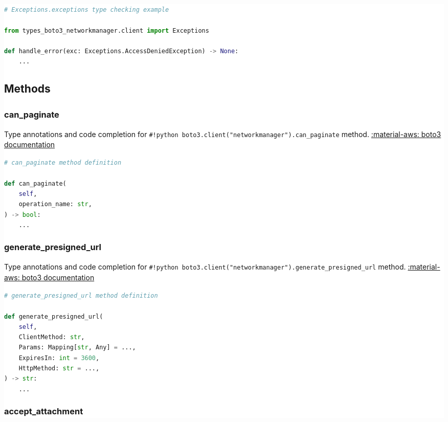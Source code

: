 ```python
# Exceptions.exceptions type checking example

from types_boto3_networkmanager.client import Exceptions

def handle_error(exc: Exceptions.AccessDeniedException) -> None:
    ...
```


## Methods


### can\_paginate



Type annotations and code completion for `#!python boto3.client("networkmanager").can_paginate` method.
[:material-aws: boto3 documentation](https://boto3.amazonaws.com/v1/documentation/api/latest/reference/services/networkmanager/client/can_paginate.html)

```python
# can_paginate method definition

def can_paginate(
    self,
    operation_name: str,
) -> bool:
    ...
```


### generate\_presigned\_url



Type annotations and code completion for `#!python boto3.client("networkmanager").generate_presigned_url` method.
[:material-aws: boto3 documentation](https://boto3.amazonaws.com/v1/documentation/api/latest/reference/services/networkmanager/client/generate_presigned_url.html)

```python
# generate_presigned_url method definition

def generate_presigned_url(
    self,
    ClientMethod: str,
    Params: Mapping[str, Any] = ...,
    ExpiresIn: int = 3600,
    HttpMethod: str = ...,
) -> str:
    ...
```


### accept\_attachment
